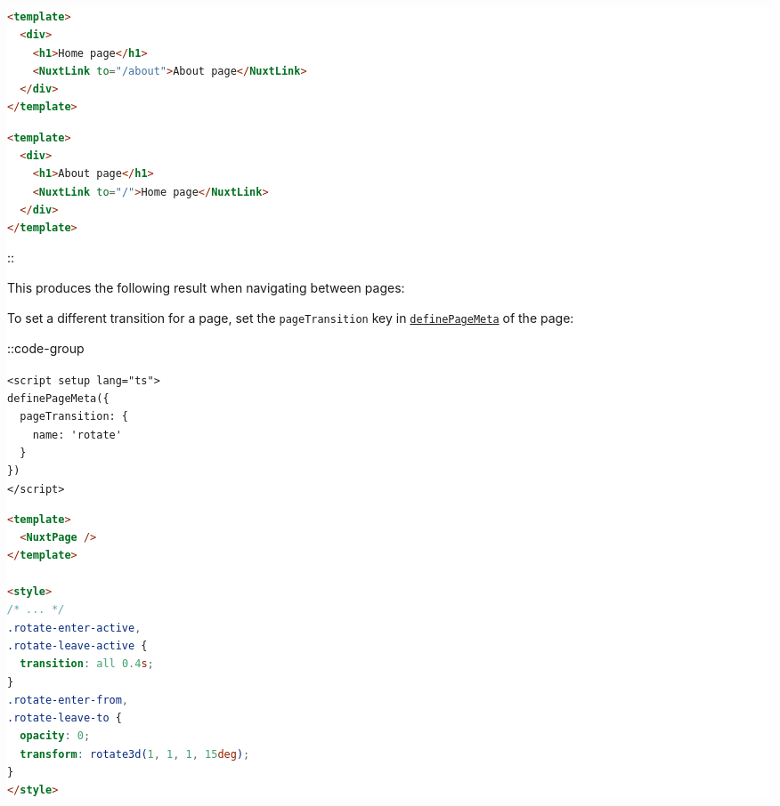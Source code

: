 ```html [pages/index.vue]
<template>
  <div>
    <h1>Home page</h1>
    <NuxtLink to="/about">About page</NuxtLink>
  </div>
</template>
```

```html [pages/about.vue]
<template>
  <div>
    <h1>About page</h1>
    <NuxtLink to="/">Home page</NuxtLink>
  </div>
</template>
```

::

This produces the following result when navigating between pages:

<video controls class="rounded" poster="https://res.cloudinary.com/nuxt/video/upload/v1665061349/nuxt3/nuxt3-page-transitions_umwvmh.jpg">
  <source src="https://res.cloudinary.com/nuxt/video/upload/v1665061349/nuxt3/nuxt3-page-transitions_umwvmh.mp4" type="video/mp4">
</video>

To set a different transition for a page, set the `pageTransition` key in [`definePageMeta`](/docs/api/utils/define-page-meta) of the page:

::code-group

```vue [pages/about.vue]
<script setup lang="ts">
definePageMeta({
  pageTransition: {
    name: 'rotate'
  }
})
</script>
```

```html [app.vue]
<template>
  <NuxtPage />
</template>

<style>
/* ... */
.rotate-enter-active,
.rotate-leave-active {
  transition: all 0.4s;
}
.rotate-enter-from,
.rotate-leave-to {
  opacity: 0;
  transform: rotate3d(1, 1, 1, 15deg);
}
</style>
```
